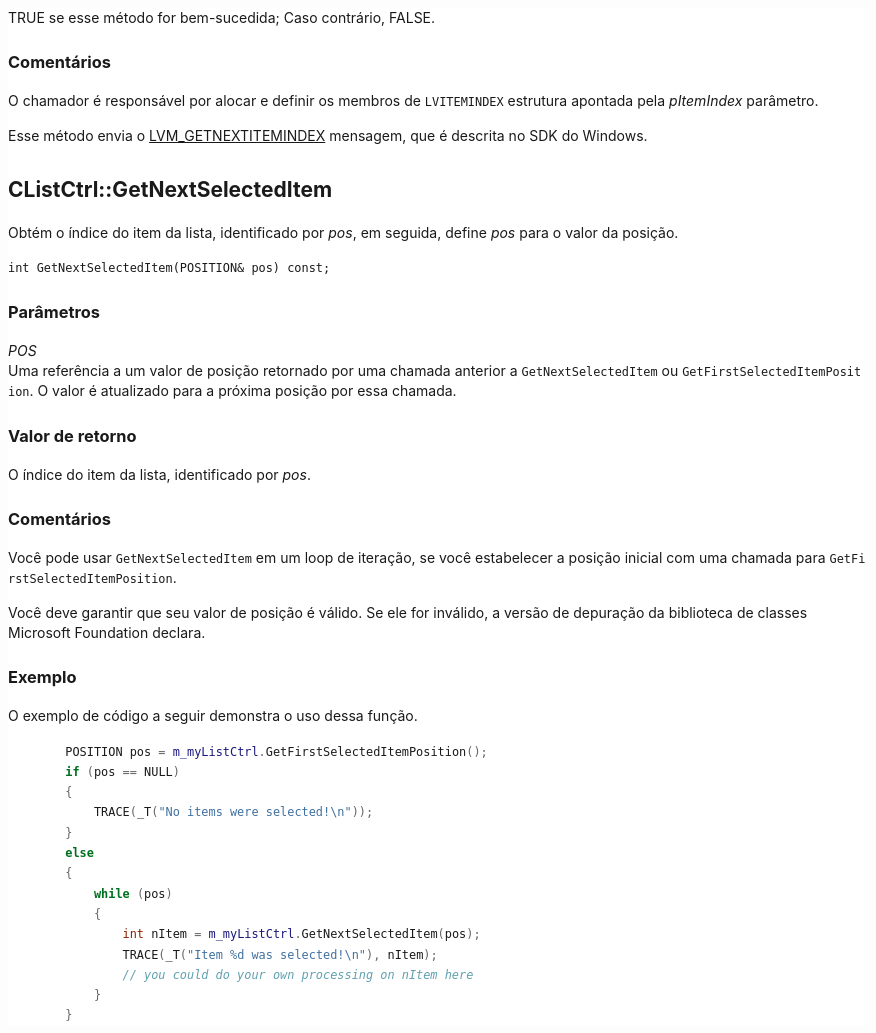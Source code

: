 TRUE se esse método for bem-sucedida; Caso contrário, FALSE.

### <a name="remarks"></a>Comentários

O chamador é responsável por alocar e definir os membros de `LVITEMINDEX` estrutura apontada pela *pItemIndex* parâmetro.

Esse método envia o [LVM_GETNEXTITEMINDEX](https://msdn.microsoft.com/library/windows/desktop/bb761059) mensagem, que é descrita no SDK do Windows.

## <a name="getnextselecteditem"></a>  CListCtrl::GetNextSelectedItem

Obtém o índice do item da lista, identificado por *pos*, em seguida, define *pos* para o valor da posição.

```
int GetNextSelectedItem(POSITION& pos) const;
```

### <a name="parameters"></a>Parâmetros

*POS*<br/>
Uma referência a um valor de posição retornado por uma chamada anterior a `GetNextSelectedItem` ou `GetFirstSelectedItemPosition`. O valor é atualizado para a próxima posição por essa chamada.

### <a name="return-value"></a>Valor de retorno

O índice do item da lista, identificado por *pos*.

### <a name="remarks"></a>Comentários

Você pode usar `GetNextSelectedItem` em um loop de iteração, se você estabelecer a posição inicial com uma chamada para `GetFirstSelectedItemPosition`.

Você deve garantir que seu valor de posição é válido. Se ele for inválido, a versão de depuração da biblioteca de classes Microsoft Foundation declara.

### <a name="example"></a>Exemplo

O exemplo de código a seguir demonstra o uso dessa função.

```cpp
        POSITION pos = m_myListCtrl.GetFirstSelectedItemPosition();
        if (pos == NULL)
        {
            TRACE(_T("No items were selected!\n"));
        }
        else
        {
            while (pos)
            {
                int nItem = m_myListCtrl.GetNextSelectedItem(pos);
                TRACE(_T("Item %d was selected!\n"), nItem);
                // you could do your own processing on nItem here
            }
        }
```
